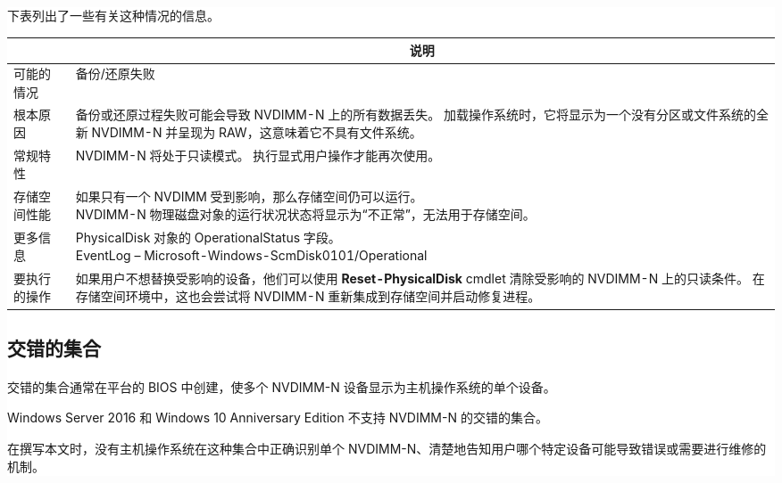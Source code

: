 下表列出了一些有关这种情况的信息。

||说明|
|---|---|
|可能的情况|备份/还原失败|
|根本原因|备份或还原过程失败可能会导致 NVDIMM-N 上的所有数据丢失。 加载操作系统时，它将显示为一个没有分区或文件系统的全新 NVDIMM-N 并呈现为 RAW，这意味着它不具有文件系统。|
|常规特性|NVDIMM-N 将处于只读模式。 执行显式用户操作才能再次使用。|
|存储空间性能|如果只有一个 NVDIMM 受到影响，那么存储空间仍可以运行。<br>NVDIMM-N 物理磁盘对象的运行状况状态将显示为“不正常”，无法用于存储空间。|
|更多信息|PhysicalDisk 对象的 OperationalStatus 字段。<br>EventLog – Microsoft-Windows-ScmDisk0101/Operational|
|要执行的操作|如果用户不想替换受影响的设备，他们可以使用 **Reset-PhysicalDisk** cmdlet 清除受影响的 NVDIMM-N 上的只读条件。 在存储空间环境中，这也会尝试将 NVDIMM-N 重新集成到存储空间并启动修复进程。|

## <a name="interleaved-sets"></a>交错的集合

交错的集合通常在平台的 BIOS 中创建，使多个 NVDIMM-N 设备显示为主机操作系统的单个设备。

Windows Server 2016 和 Windows 10 Anniversary Edition 不支持 NVDIMM-N 的交错的集合。

在撰写本文时，没有主机操作系统在这种集合中正确识别单个 NVDIMM-N、清楚地告知用户哪个特定设备可能导致错误或需要进行维修的机制。
